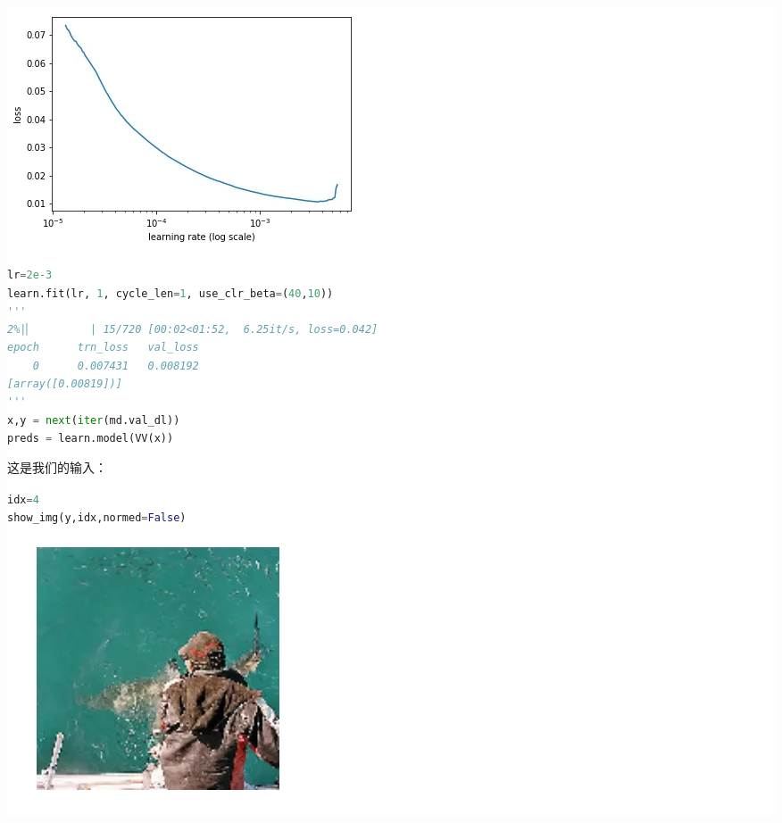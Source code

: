 ![](img/14-18.webp)

```py
lr=2e-3
learn.fit(lr, 1, cycle_len=1, use_clr_beta=(40,10))
'''
2%|▏         | 15/720 [00:02<01:52,  6.25it/s, loss=0.042]  
epoch      trn_loss   val_loss                                 
    0      0.007431   0.008192
[array([0.00819])]
'''
x,y = next(iter(md.val_dl))
preds = learn.model(VV(x))
```

这是我们的输入：

```py
idx=4
show_img(y,idx,normed=False)
```

![](img/14-19.webp)
